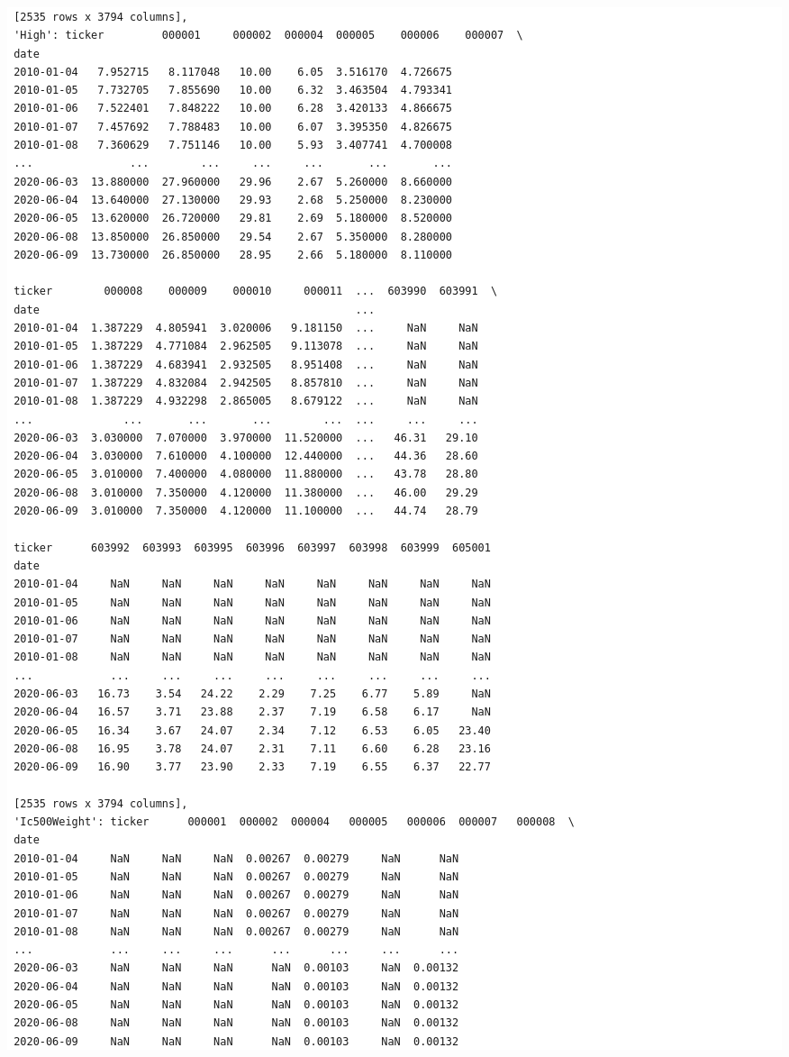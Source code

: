      [2535 rows x 3794 columns],
     'High': ticker         000001     000002  000004  000005    000006    000007  \
     date                                                                   
     2010-01-04   7.952715   8.117048   10.00    6.05  3.516170  4.726675   
     2010-01-05   7.732705   7.855690   10.00    6.32  3.463504  4.793341   
     2010-01-06   7.522401   7.848222   10.00    6.28  3.420133  4.866675   
     2010-01-07   7.457692   7.788483   10.00    6.07  3.395350  4.826675   
     2010-01-08   7.360629   7.751146   10.00    5.93  3.407741  4.700008   
     ...               ...        ...     ...     ...       ...       ...   
     2020-06-03  13.880000  27.960000   29.96    2.67  5.260000  8.660000   
     2020-06-04  13.640000  27.130000   29.93    2.68  5.250000  8.230000   
     2020-06-05  13.620000  26.720000   29.81    2.69  5.180000  8.520000   
     2020-06-08  13.850000  26.850000   29.54    2.67  5.350000  8.280000   
     2020-06-09  13.730000  26.850000   28.95    2.66  5.180000  8.110000   
     
     ticker        000008    000009    000010     000011  ...  603990  603991  \
     date                                                 ...                   
     2010-01-04  1.387229  4.805941  3.020006   9.181150  ...     NaN     NaN   
     2010-01-05  1.387229  4.771084  2.962505   9.113078  ...     NaN     NaN   
     2010-01-06  1.387229  4.683941  2.932505   8.951408  ...     NaN     NaN   
     2010-01-07  1.387229  4.832084  2.942505   8.857810  ...     NaN     NaN   
     2010-01-08  1.387229  4.932298  2.865005   8.679122  ...     NaN     NaN   
     ...              ...       ...       ...        ...  ...     ...     ...   
     2020-06-03  3.030000  7.070000  3.970000  11.520000  ...   46.31   29.10   
     2020-06-04  3.030000  7.610000  4.100000  12.440000  ...   44.36   28.60   
     2020-06-05  3.010000  7.400000  4.080000  11.880000  ...   43.78   28.80   
     2020-06-08  3.010000  7.350000  4.120000  11.380000  ...   46.00   29.29   
     2020-06-09  3.010000  7.350000  4.120000  11.100000  ...   44.74   28.79   
     
     ticker      603992  603993  603995  603996  603997  603998  603999  605001  
     date                                                                        
     2010-01-04     NaN     NaN     NaN     NaN     NaN     NaN     NaN     NaN  
     2010-01-05     NaN     NaN     NaN     NaN     NaN     NaN     NaN     NaN  
     2010-01-06     NaN     NaN     NaN     NaN     NaN     NaN     NaN     NaN  
     2010-01-07     NaN     NaN     NaN     NaN     NaN     NaN     NaN     NaN  
     2010-01-08     NaN     NaN     NaN     NaN     NaN     NaN     NaN     NaN  
     ...            ...     ...     ...     ...     ...     ...     ...     ...  
     2020-06-03   16.73    3.54   24.22    2.29    7.25    6.77    5.89     NaN  
     2020-06-04   16.57    3.71   23.88    2.37    7.19    6.58    6.17     NaN  
     2020-06-05   16.34    3.67   24.07    2.34    7.12    6.53    6.05   23.40  
     2020-06-08   16.95    3.78   24.07    2.31    7.11    6.60    6.28   23.16  
     2020-06-09   16.90    3.77   23.90    2.33    7.19    6.55    6.37   22.77  
     
     [2535 rows x 3794 columns],
     'Ic500Weight': ticker      000001  000002  000004   000005   000006  000007   000008  \
     date                                                                    
     2010-01-04     NaN     NaN     NaN  0.00267  0.00279     NaN      NaN   
     2010-01-05     NaN     NaN     NaN  0.00267  0.00279     NaN      NaN   
     2010-01-06     NaN     NaN     NaN  0.00267  0.00279     NaN      NaN   
     2010-01-07     NaN     NaN     NaN  0.00267  0.00279     NaN      NaN   
     2010-01-08     NaN     NaN     NaN  0.00267  0.00279     NaN      NaN   
     ...            ...     ...     ...      ...      ...     ...      ...   
     2020-06-03     NaN     NaN     NaN      NaN  0.00103     NaN  0.00132   
     2020-06-04     NaN     NaN     NaN      NaN  0.00103     NaN  0.00132   
     2020-06-05     NaN     NaN     NaN      NaN  0.00103     NaN  0.00132   
     2020-06-08     NaN     NaN     NaN      NaN  0.00103     NaN  0.00132   
     2020-06-09     NaN     NaN     NaN      NaN  0.00103     NaN  0.00132   
     